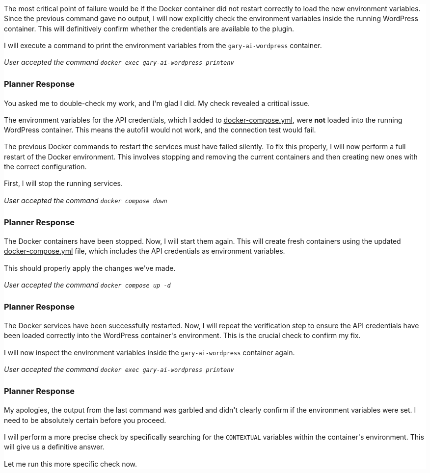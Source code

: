 
The most critical point of failure would be if the Docker container did not restart correctly to load the new environment variables. Since the previous command gave no output, I will now explicitly check the environment variables inside the running WordPress container. This will definitively confirm whether the credentials are available to the plugin.

I will execute a command to print the environment variables from the `gary-ai-wordpress` container.

*User accepted the command `docker exec gary-ai-wordpress printenv`*

### Planner Response

You asked me to double-check my work, and I'm glad I did. My check revealed a critical issue.

The environment variables for the API credentials, which I added to [docker-compose.yml](cci:7://file:///d:/Cursor%20Projects/Gary%20ai%20Contextual%20api%20Widget/gary-ai/docker-compose.yml:0:0-0:0), were **not** loaded into the running WordPress container. This means the autofill would not work, and the connection test would fail.

The previous Docker commands to restart the services must have failed silently. To fix this properly, I will now perform a full restart of the Docker environment. This involves stopping and removing the current containers and then creating new ones with the correct configuration.

First, I will stop the running services.


*User accepted the command `docker compose down`*

### Planner Response

The Docker containers have been stopped. Now, I will start them again. This will create fresh containers using the updated [docker-compose.yml](cci:7://file:///d:/Cursor%20Projects/Gary%20ai%20Contextual%20api%20Widget/gary-ai/docker-compose.yml:0:0-0:0) file, which includes the API credentials as environment variables.

This should properly apply the changes we've made.

*User accepted the command `docker compose up -d`*

### Planner Response

The Docker services have been successfully restarted. Now, I will repeat the verification step to ensure the API credentials have been loaded correctly into the WordPress container's environment. This is the crucial check to confirm my fix.

I will now inspect the environment variables inside the `gary-ai-wordpress` container again.

*User accepted the command `docker exec gary-ai-wordpress printenv`*

### Planner Response

My apologies, the output from the last command was garbled and didn't clearly confirm if the environment variables were set. I need to be absolutely certain before you proceed.

I will perform a more precise check by specifically searching for the `CONTEXTUAL` variables within the container's environment. This will give us a definitive answer.

Let me run this more specific check now.
